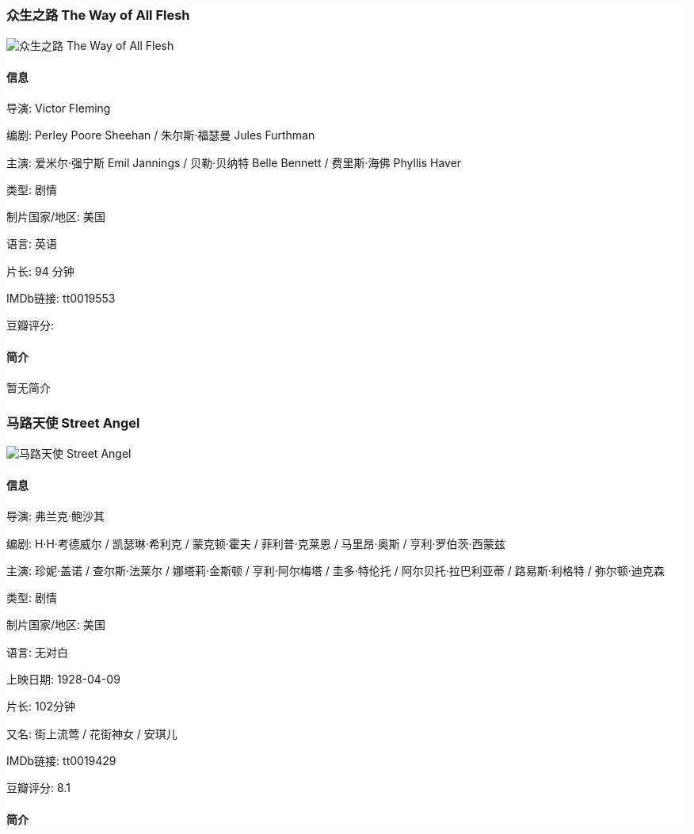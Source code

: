 
### 众生之路 The Way of All Flesh

![众生之路 The Way of All Flesh](https://img3.doubanio.com/view/subject/l/public/s6955752.jpg)

#### 信息

导演: Victor Fleming 

编剧: Perley Poore Sheehan / 朱尔斯·福瑟曼 Jules Furthman 

主演: 爱米尔·强宁斯 Emil Jannings / 贝勒·贝纳特 Belle Bennett / 费里斯·海佛 Phyllis Haver 

类型: 剧情 

制片国家/地区: 美国 

语言: 英语 

片长: 94 分钟 

IMDb链接: tt0019553

豆瓣评分: 

#### 简介

暂无简介



### 马路天使 Street Angel

![马路天使 Street Angel](https://img3.doubanio.com/view/photo/s_ratio_poster/public/p1997533664.jpg)

#### 信息

导演: 弗兰克·鲍沙其 

编剧: H·H·考德威尔 / 凯瑟琳·希利克 / 蒙克顿·霍夫 / 菲利普·克莱恩 / 马里昂·奥斯 / 亨利·罗伯茨·西蒙兹 

主演: 珍妮·盖诺 / 查尔斯·法莱尔 / 娜塔莉·金斯顿 / 亨利·阿尔梅塔 / 圭多·特伦托 / 阿尔贝托·拉巴利亚蒂 / 路易斯·利格特 / 弥尔顿·迪克森 

类型: 剧情 

制片国家/地区: 美国 

语言: 无对白 

上映日期: 1928-04-09 

片长: 102分钟 

又名: 街上流莺 / 花街神女 / 安琪儿 

IMDb链接: tt0019429

豆瓣评分: 8.1

#### 简介
